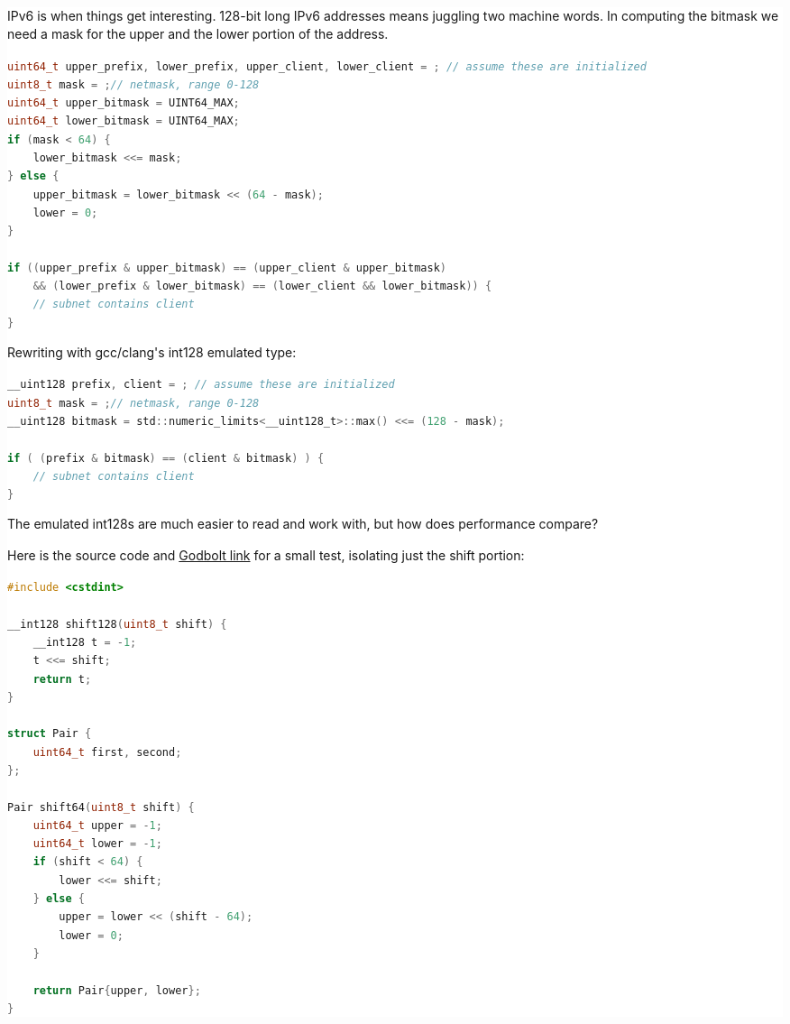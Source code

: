 IPv6 is when things get interesting. 128-bit long IPv6 addresses means juggling
two machine words. In computing the bitmask we need a mask for the upper and
the lower portion of the address.

```c
uint64_t upper_prefix, lower_prefix, upper_client, lower_client = ; // assume these are initialized
uint8_t mask = ;// netmask, range 0-128
uint64_t upper_bitmask = UINT64_MAX;
uint64_t lower_bitmask = UINT64_MAX;
if (mask < 64) {
    lower_bitmask <<= mask;
} else {
    upper_bitmask = lower_bitmask << (64 - mask);
    lower = 0;
}

if ((upper_prefix & upper_bitmask) == (upper_client & upper_bitmask) 
    && (lower_prefix & lower_bitmask) == (lower_client && lower_bitmask)) {
    // subnet contains client
}
```

Rewriting with gcc/clang's int128 emulated type:

```c
__uint128 prefix, client = ; // assume these are initialized
uint8_t mask = ;// netmask, range 0-128
__uint128 bitmask = std::numeric_limits<__uint128_t>::max() <<= (128 - mask);

if ( (prefix & bitmask) == (client & bitmask) ) {
    // subnet contains client
}
```

The emulated int128s are much easier to read and work with, but how does performance compare?

Here is the source code and [Godbolt link](https://godbolt.org/z/afNGvT) for a
small test, isolating just the shift portion:

```c
#include <cstdint>

__int128 shift128(uint8_t shift) {
    __int128 t = -1;
    t <<= shift; 
    return t;
}

struct Pair {
    uint64_t first, second;
};

Pair shift64(uint8_t shift) {
    uint64_t upper = -1;
    uint64_t lower = -1;
    if (shift < 64) {
        lower <<= shift;
    } else {
        upper = lower << (shift - 64);
        lower = 0;
    }

    return Pair{upper, lower};
}
```
